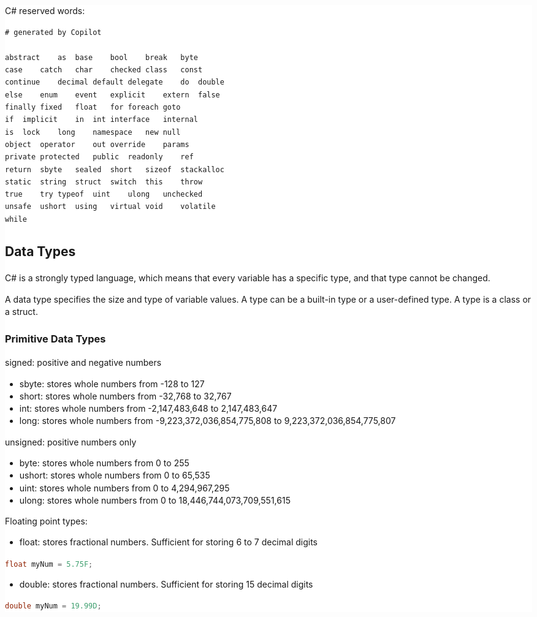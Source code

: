 C# reserved words:

```
# generated by Copilot

abstract	as	base	bool	break	byte
case	catch	char	checked	class	const
continue	decimal	default	delegate	do	double
else	enum	event	explicit	extern	false
finally	fixed	float	for	foreach	goto
if	implicit	in	int	interface	internal
is	lock	long	namespace	new	null
object	operator	out	override	params
private	protected	public	readonly	ref
return	sbyte	sealed	short	sizeof	stackalloc
static	string	struct	switch	this	throw
true	try	typeof	uint	ulong	unchecked
unsafe	ushort	using	virtual	void	volatile
while
```

## Data Types

C# is a strongly typed language, which means that every variable has a specific type, and that type cannot be changed.

A data type specifies the size and type of variable values. A type can be a built-in type or a user-defined type. A type is a class or a struct.

### Primitive Data Types

signed: positive and negative numbers
* sbyte: stores whole numbers from -128 to 127
* short: stores whole numbers from -32,768 to 32,767
* int: stores whole numbers from -2,147,483,648 to 2,147,483,647
* long: stores whole numbers from -9,223,372,036,854,775,808 to 9,223,372,036,854,775,807

unsigned: positive numbers only
* byte: stores whole numbers from 0 to 255
* ushort: stores whole numbers from 0 to 65,535
* uint: stores whole numbers from 0 to 4,294,967,295
* ulong: stores whole numbers from 0 to 18,446,744,073,709,551,615

Floating point types:
* float: stores fractional numbers. Sufficient for storing 6 to 7 decimal digits

```csharp
float myNum = 5.75F;
```

* double: stores fractional numbers. Sufficient for storing 15 decimal digits

```csharp
double myNum = 19.99D;
```
